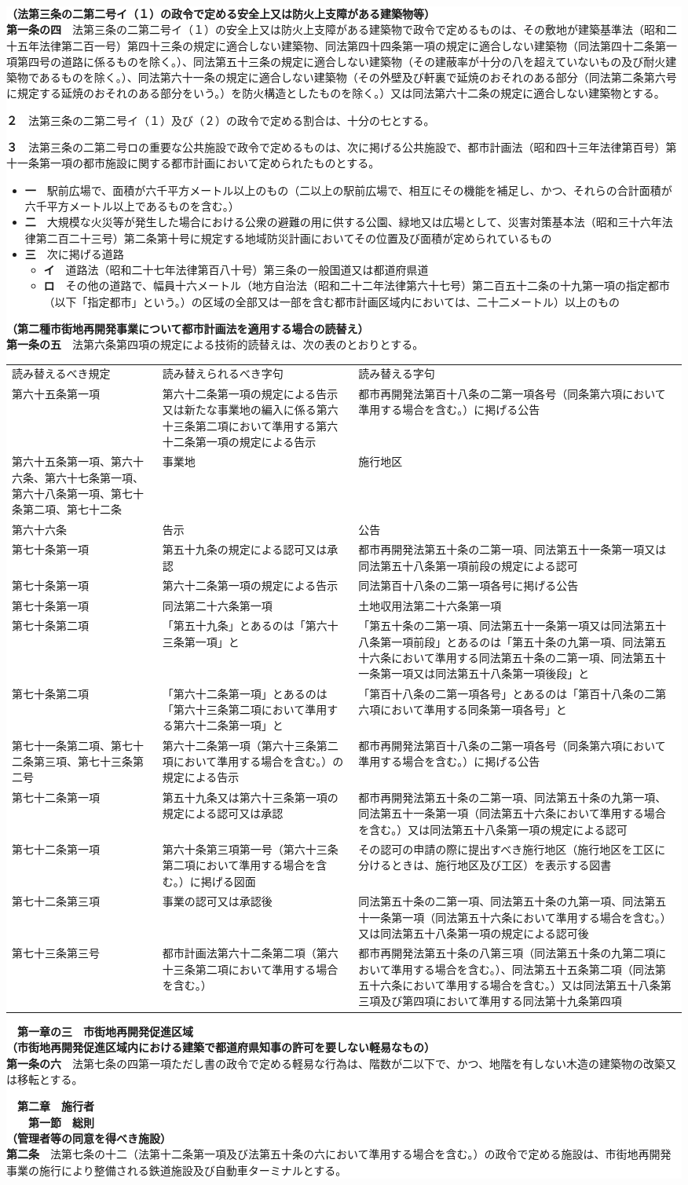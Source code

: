   
**（法第三条の二第二号イ（１）の政令で定める安全上又は防火上支障がある建築物等）**  
**第一条の四**　法第三条の二第二号イ（１）の安全上又は防火上支障がある建築物で政令で定めるものは、その敷地が建築基準法（昭和二十五年法律第二百一号）第四十三条の規定に適合しない建築物、同法第四十四条第一項の規定に適合しない建築物（同法第四十二条第一項第四号の道路に係るものを除く。）、同法第五十三条の規定に適合しない建築物（その建蔽率が十分の八を超えていないもの及び耐火建築物であるものを除く。）、同法第六十一条の規定に適合しない建築物（その外壁及び軒裏で延焼のおそれのある部分（同法第二条第六号に規定する延焼のおそれのある部分をいう。）を防火構造としたものを除く。）又は同法第六十二条の規定に適合しない建築物とする。  
  
**２**　法第三条の二第二号イ（１）及び（２）の政令で定める割合は、十分の七とする。  
  
**３**　法第三条の二第二号ロの重要な公共施設で政令で定めるものは、次に掲げる公共施設で、都市計画法（昭和四十三年法律第百号）第十一条第一項の都市施設に関する都市計画において定められたものとする。  
* **一**　駅前広場で、面積が六千平方メートル以上のもの（二以上の駅前広場で、相互にその機能を補足し、かつ、それらの合計面積が六千平方メートル以上であるものを含む。）  
* **二**　大規模な火災等が発生した場合における公衆の避難の用に供する公園、緑地又は広場として、災害対策基本法（昭和三十六年法律第二百二十三号）第二条第十号に規定する地域防災計画においてその位置及び面積が定められているもの  
* **三**　次に掲げる道路  
	* **イ**　道路法（昭和二十七年法律第百八十号）第三条の一般国道又は都道府県道  
	* **ロ**　その他の道路で、幅員十六メートル（地方自治法（昭和二十二年法律第六十七号）第二百五十二条の十九第一項の指定都市（以下「指定都市」という。）の区域の全部又は一部を含む都市計画区域内においては、二十二メートル）以上のもの  
  
**（第二種市街地再開発事業について都市計画法を適用する場合の読替え）**  
**第一条の五**　法第六条第四項の規定による技術的読替えは、次の表のとおりとする。  

||||  
| --- | --- | --- |  
|読み替えるべき規定|読み替えられるべき字句|読み替える字句|  
|第六十五条第一項|第六十二条第一項の規定による告示又は新たな事業地の編入に係る第六十三条第二項において準用する第六十二条第一項の規定による告示|都市再開発法第百十八条の二第一項各号（同条第六項において準用する場合を含む。）に掲げる公告|  
|第六十五条第一項、第六十六条、第六十七条第一項、第六十八条第一項、第七十条第二項、第七十二条|事業地|施行地区|  
|第六十六条|告示|公告|  
|第七十条第一項|第五十九条の規定による認可又は承認|都市再開発法第五十条の二第一項、同法第五十一条第一項又は同法第五十八条第一項前段の規定による認可|  
|第七十条第一項|第六十二条第一項の規定による告示|同法第百十八条の二第一項各号に掲げる公告|  
|第七十条第一項|同法第二十六条第一項|土地収用法第二十六条第一項|  
|第七十条第二項|「第五十九条」とあるのは「第六十三条第一項」と|「第五十条の二第一項、同法第五十一条第一項又は同法第五十八条第一項前段」とあるのは「第五十条の九第一項、同法第五十六条において準用する同法第五十条の二第一項、同法第五十一条第一項又は同法第五十八条第一項後段」と|  
|第七十条第二項|「第六十二条第一項」とあるのは「第六十三条第二項において準用する第六十二条第一項」と|「第百十八条の二第一項各号」とあるのは「第百十八条の二第六項において準用する同条第一項各号」と|  
|第七十一条第二項、第七十二条第三項、第七十三条第二号|第六十二条第一項（第六十三条第二項において準用する場合を含む。）の規定による告示|都市再開発法第百十八条の二第一項各号（同条第六項において準用する場合を含む。）に掲げる公告|  
|第七十二条第一項|第五十九条又は第六十三条第一項の規定による認可又は承認|都市再開発法第五十条の二第一項、同法第五十条の九第一項、同法第五十一条第一項（同法第五十六条において準用する場合を含む。）又は同法第五十八条第一項の規定による認可|  
|第七十二条第一項|第六十条第三項第一号（第六十三条第二項において準用する場合を含む。）に掲げる図面|その認可の申請の際に提出すべき施行地区（施行地区を工区に分けるときは、施行地区及び工区）を表示する図書|  
|第七十二条第三項|事業の認可又は承認後|同法第五十条の二第一項、同法第五十条の九第一項、同法第五十一条第一項（同法第五十六条において準用する場合を含む。）又は同法第五十八条第一項の規定による認可後|  
|第七十三条第三号|都市計画法第六十二条第二項（第六十三条第二項において準用する場合を含む。）|都市再開発法第五十条の八第三項（同法第五十条の九第二項において準用する場合を含む。）、同法第五十五条第二項（同法第五十六条において準用する場合を含む。）又は同法第五十八条第三項及び第四項において準用する同法第十九条第四項|  
  
  
&emsp;**第一章の三　市街地再開発促進区域**  
**（市街地再開発促進区域内における建築で都道府県知事の許可を要しない軽易なもの）**  
**第一条の六**　法第七条の四第一項ただし書の政令で定める軽易な行為は、階数が二以下で、かつ、地階を有しない木造の建築物の改築又は移転とする。  
  
&emsp;**第二章　施行者**  
&emsp;&emsp;**第一節　総則**  
**（管理者等の同意を得べき施設）**  
**第二条**　法第七条の十二（法第十二条第一項及び法第五十条の六において準用する場合を含む。）の政令で定める施設は、市街地再開発事業の施行により整備される鉄道施設及び自動車ターミナルとする。  
  